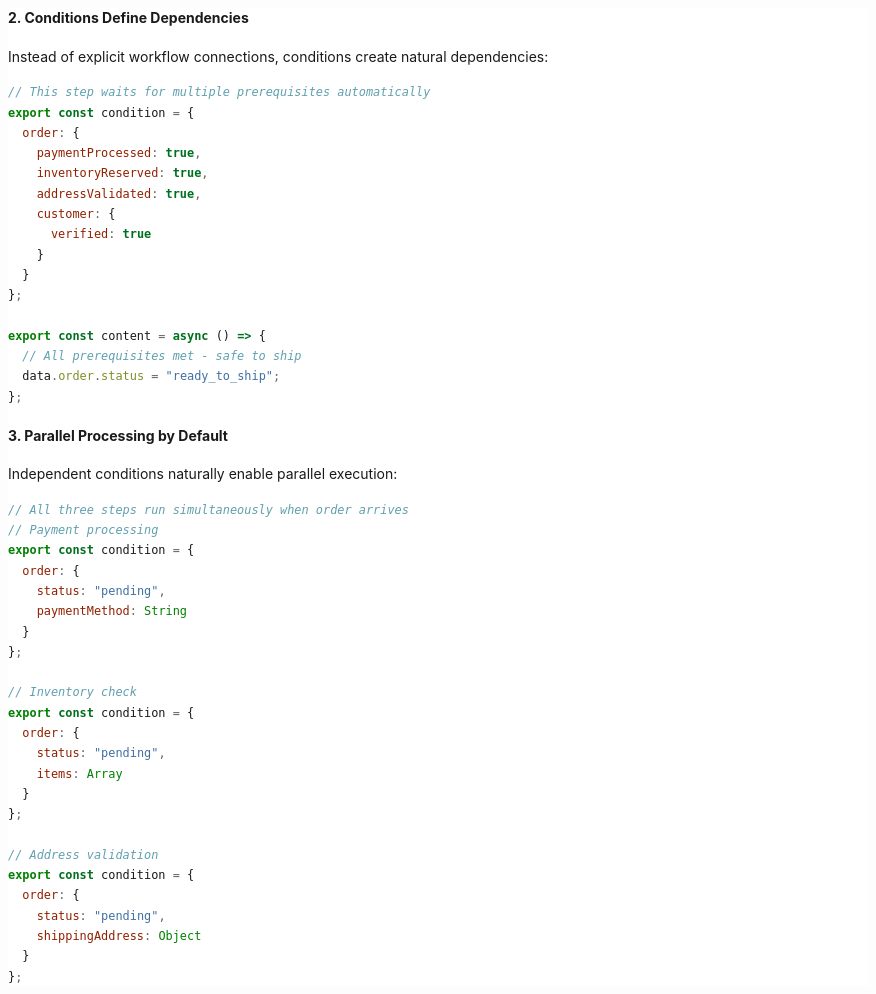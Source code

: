 #### 2. **Conditions Define Dependencies**

Instead of explicit workflow connections, conditions create natural dependencies:

```javascript
// This step waits for multiple prerequisites automatically
export const condition = {
  order: {
    paymentProcessed: true,
    inventoryReserved: true,
    addressValidated: true,
    customer: {
      verified: true
    }
  }
};

export const content = async () => {
  // All prerequisites met - safe to ship
  data.order.status = "ready_to_ship";
};
```

#### 3. **Parallel Processing by Default**

Independent conditions naturally enable parallel execution:

```javascript
// All three steps run simultaneously when order arrives
// Payment processing
export const condition = {
  order: { 
    status: "pending",
    paymentMethod: String 
  }
};

// Inventory check
export const condition = {
  order: {
    status: "pending",
    items: Array
  }
};

// Address validation  
export const condition = {
  order: {
    status: "pending",
    shippingAddress: Object
  }
};
```
